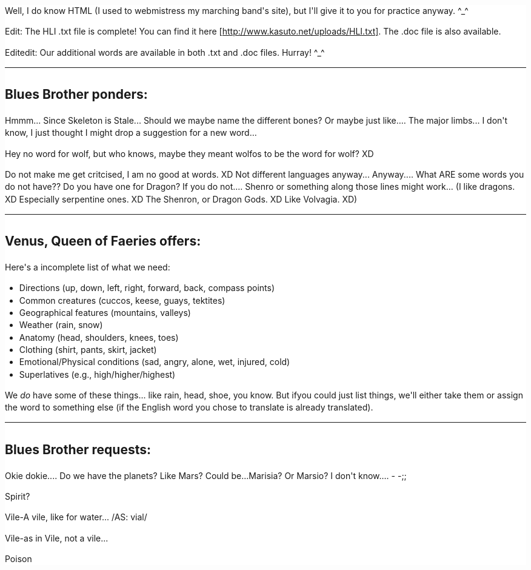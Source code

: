 Well, I do know HTML (I used to webmistress my marching band's site), but I'll give it to you for practice anyway. ^_^

Edit: The HLI .txt file is complete! You can find it here [http://www.kasuto.net/uploads/HLI.txt]. The .doc file is also available.

Editedit: Our additional words are available in both .txt and .doc files. Hurray! ^_^

-----

## Blues Brother ponders:

Hmmm... Since Skeleton is Stale... Should we maybe name the different bones? Or maybe just like.... The major limbs... I don't know, I just thought I might drop a suggestion for a new word...

Hey no word for wolf, but who knows, maybe they meant wolfos to be the word for wolf? XD

Do not make me get critcised, I am no good at words. XD Not different languages anyway... Anyway.... What ARE some words you do not have?? Do you have one for Dragon? If you do not.... Shenro or something along those lines might work... (I like dragons. XD Especially serpentine ones. XD The Shenron, or Dragon Gods. XD Like Volvagia. XD)

-----

## Venus, Queen of Faeries offers:

Here's a incomplete list of what we need:

* Directions (up, down, left, right, forward, back, compass points)
* Common creatures (cuccos, keese, guays, tektites)
* Geographical features (mountains, valleys)
* Weather (rain, snow)
* Anatomy (head, shoulders, knees, toes)
* Clothing (shirt, pants, skirt, jacket)
* Emotional/Physical conditions (sad, angry, alone, wet, injured, cold)
* Superlatives (e.g., high/higher/highest)

We *do* have some of these things... like rain, head, shoe, you know. But ifyou could just list things, we'll either take them or assign the word to something else (if the English word you chose to translate is already translated).

-----

## Blues Brother requests:

Okie dokie.... Do we have the planets? Like Mars? Could be...Marisia? Or Marsio? I don't know.... - -;;

Spirit?

Vile-A vile, like for water... /AS: vial/

Vile-as in Vile, not a vile...

Poison
